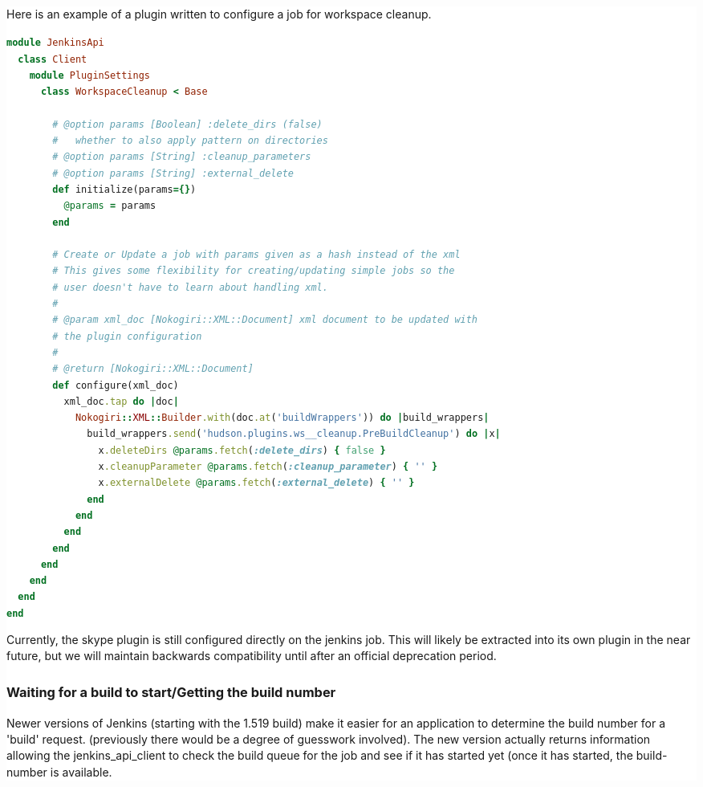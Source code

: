 Here is an example of a plugin written to configure a job for workspace cleanup.  

```ruby
module JenkinsApi
  class Client
    module PluginSettings
      class WorkspaceCleanup < Base

        # @option params [Boolean] :delete_dirs (false)
        #   whether to also apply pattern on directories
        # @option params [String] :cleanup_parameters
        # @option params [String] :external_delete
        def initialize(params={})
          @params = params
        end

        # Create or Update a job with params given as a hash instead of the xml
        # This gives some flexibility for creating/updating simple jobs so the
        # user doesn't have to learn about handling xml.
        #
        # @param xml_doc [Nokogiri::XML::Document] xml document to be updated with 
        # the plugin configuration
        #
        # @return [Nokogiri::XML::Document]
        def configure(xml_doc)
          xml_doc.tap do |doc|
            Nokogiri::XML::Builder.with(doc.at('buildWrappers')) do |build_wrappers|
              build_wrappers.send('hudson.plugins.ws__cleanup.PreBuildCleanup') do |x|
                x.deleteDirs @params.fetch(:delete_dirs) { false }
                x.cleanupParameter @params.fetch(:cleanup_parameter) { '' }
                x.externalDelete @params.fetch(:external_delete) { '' }
              end
            end
          end
        end
      end
    end
  end
end
```

Currently, the skype plugin is still configured directly on the jenkins job. This will 
likely be extracted into its own plugin in the near future, but we will maintain 
backwards compatibility until after an official deprecation period.

### Waiting for a build to start/Getting the build number
Newer versions of Jenkins (starting with the 1.519 build) make it easier for
an application to determine the build number for a 'build' request. (previously
there would be a degree of guesswork involved).  The new version actually
returns information allowing the jenkins_api_client to check the build queue
for the job and see if it has started yet (once it has started, the build-
number is available.


[gem]: https://rubygems.org/gems/jenkins_api_client
[travis]: http://travis-ci.org/arangamani/jenkins_api_client
[gemnasium]: https://gemnasium.com/arangamani/jenkins_api_client
[codeclimate]: https://codeclimate.com/github/arangamani/jenkins_api_client
